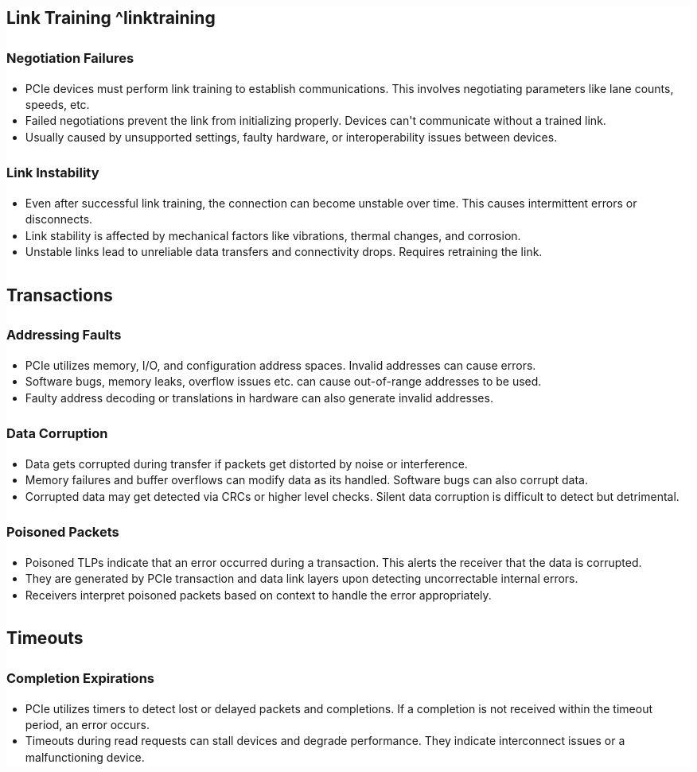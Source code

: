 ## Link Training ^linktraining
### Negotiation Failures

- PCIe devices must perform link training to establish communications. This involves negotiating parameters like lane counts, speeds, etc.
- Failed negotiations prevent the link from initializing properly. Devices can't communicate without a trained link.
- Usually caused by unsupported settings, faulty hardware, or interoperability issues between devices.

### Link Instability

- Even after successful link training, the connection can become unstable over time. This causes intermittent errors or disconnects.
- Link stability is affected by mechanical factors like vibrations, thermal changes, and corrosion.
- Unstable links lead to unreliable data transfers and connectivity drops. Requires retraining the link.

## Transactions

### Addressing Faults

- PCIe utilizes memory, I/O, and configuration address spaces. Invalid addresses can cause errors.
- Software bugs, memory leaks, overflow issues etc. can cause out-of-range addresses to be used.
- Faulty address decoding or translations in hardware can also generate invalid addresses.

### Data Corruption

- Data gets corrupted during transfer if packets get distorted by noise or interference.
- Memory failures and buffer overflows can modify data as its handled. Software bugs can also corrupt data.
- Corrupted data may get detected via CRCs or higher level checks. Silent data corruption is difficult to detect but detrimental.

### Poisoned Packets

- Poisoned TLPs indicate that an error occurred during a transaction. This alerts the receiver that the data is corrupted.
- They are generated by PCIe transaction and data link layers upon detecting uncorrectable internal errors.
- Receivers interpret poisoned packets based on context to handle the error appropriately.

## Timeouts

### Completion Expirations

- PCIe utilizes timers to detect lost or delayed packets and completions. If a completion is not received within the timeout period, an error occurs.
- Timeouts during read requests can stall devices and degrade performance. They indicate interconnect issues or a malfunctioning device.
